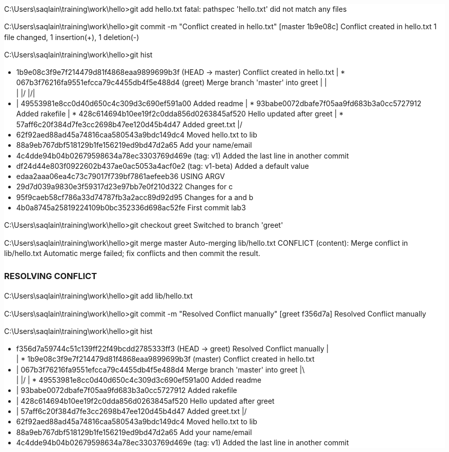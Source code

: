 C:\Users\saqlain\training\work\hello>git add hello.txt
fatal: pathspec 'hello.txt' did not match any files

C:\Users\saqlain\training\work\hello>git commit -m "Conflict created in hello.txt"
[master 1b9e08c] Conflict created in hello.txt
 1 file changed, 1 insertion(+), 1 deletion(-)

C:\Users\saqlain\training\work\hello>git hist
* 1b9e08c3f9e7f214479d81f4868eaa9899699b3f (HEAD -> master) Conflict created in hello.txt
| *   067b3f76216fa9551efcca79c4455db4f5e488d4 (greet) Merge branch 'master' into greet
| |\
| |/
|/|
* | 49553981e8cc0d40d650c4c309d3c690ef591a00 Added readme
| * 93babe0072dbafe7f05aa9fd683b3a0cc5727912 Added rakefile
| * 428c614694b10ee19f2c0dda856d0263845af520 Hello updated after greet
| * 57aff6c20f384d7fe3cc2698b47ee120d45b4d47 Added greet.txt
|/
* 62f92aed88ad45a74816caa580543a9bdc149dc4 Moved hello.txt to lib
* 88a9eb767dbf518129b1fe156219ed9bd47d2a65 Add your name/email
* 4c4dde94b04b02679598634a78ec3303769d469e (tag: v1) Added the last line in another commit
* df24d44e803f0922602b437ae0ac5053a4acf0e2 (tag: v1-beta) Added a default value
* edaa2aaa06ea4c73c79017f739bf7861aefeeb36 USING ARGV
* 29d7d039a9830e3f59317d23e97bb7e0f210d322 Changes for c
* 95f9caeb58cf786a33d74787fb3a2acc89d92d95 Changes for a and b
* 4b0a8745a25819224109b0bc352336d698ac52fe First commit lab3

C:\Users\saqlain\training\work\hello>git checkout greet
Switched to branch 'greet'

C:\Users\saqlain\training\work\hello>git merge master
Auto-merging lib/hello.txt
CONFLICT (content): Merge conflict in lib/hello.txt
Automatic merge failed; fix conflicts and then commit the result.

### RESOLVING CONFLICT
C:\Users\saqlain\training\work\hello>git add lib/hello.txt

C:\Users\saqlain\training\work\hello>git commit -m "Resolved Conflict manually"
[greet f356d7a] Resolved Conflict manually

C:\Users\saqlain\training\work\hello>git hist
*   f356d7a59744c51c139ff22f49bcdd2785333ff3 (HEAD -> greet) Resolved Conflict manually
|\
| * 1b9e08c3f9e7f214479d81f4868eaa9899699b3f (master) Conflict created in hello.txt
* |   067b3f76216fa9551efcca79c4455db4f5e488d4 Merge branch 'master' into greet
|\ \
| |/
| * 49553981e8cc0d40d650c4c309d3c690ef591a00 Added readme
* | 93babe0072dbafe7f05aa9fd683b3a0cc5727912 Added rakefile
* | 428c614694b10ee19f2c0dda856d0263845af520 Hello updated after greet
* | 57aff6c20f384d7fe3cc2698b47ee120d45b4d47 Added greet.txt
|/
* 62f92aed88ad45a74816caa580543a9bdc149dc4 Moved hello.txt to lib
* 88a9eb767dbf518129b1fe156219ed9bd47d2a65 Add your name/email
* 4c4dde94b04b02679598634a78ec3303769d469e (tag: v1) Added the last line in another commit